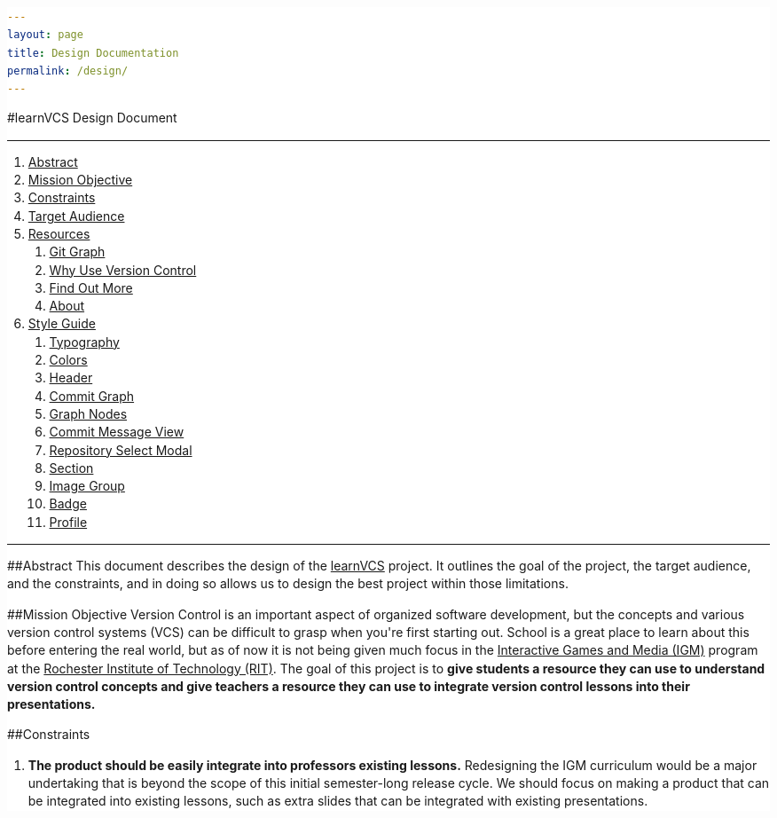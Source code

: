 ```yaml
---
layout: page
title: Design Documentation
permalink: /design/
---
```


#learnVCS Design Document

---

1. [Abstract](#abstract)
2. [Mission Objective](#mission-objective) 
3. [Constraints](#constraints)
4. [Target Audience](#target-audience)
5. [Resources](#resources)
    1. [Git Graph](#git-graph)
    2. [Why Use Version Control](#why-use-version-control)
    3. [Find Out More](#find-out-more)
    4. [About](#about)
6. [Style Guide](#style-guide)
    1. [Typography](#typography)
    2. [Colors](#colors)
    3. [Header](#header)
    4. [Commit Graph](#commit-graph)
    5. [Graph Nodes](#graph-nodes)
    6. [Commit Message View](#commit-message-view)
    7. [Repository Select Modal](#repository-select-modal)
    8. [Section](#section)
    9. [Image Group](#image-group)
    10. [Badge](#badge)
    11. [Profile](#profile)

---

##Abstract
This document describes the design of the [learnVCS](https://github.com/learnVCS/learnVCS.github.io/) project. It outlines the goal of the project, the target audience, and the constraints, and in doing so allows us to design the best project within those limitations.

##Mission Objective
Version Control is an important aspect of organized software development, but the concepts and various version control systems (VCS) can be difficult to grasp when you're first starting out. School is a great place to learn about this before entering the real world, but as of now it is not being given much focus in the [Interactive Games and Media (IGM)](https://www.rit.edu/gccis/igm/) program at the [Rochester Institute of Technology (RIT)](http://www.rit.edu/). The goal of this project is to __give students a resource they can use to understand version control concepts and give teachers a resource they can use to integrate version control lessons into their presentations.__

##Constraints
1. __The product should be easily integrate into professors existing lessons.__ Redesigning the IGM curriculum would be a major undertaking that is beyond the scope of this initial semester-long release cycle. We should focus on making a product that can be integrated into existing lessons, such as extra slides that can be integrated with existing presentations.
